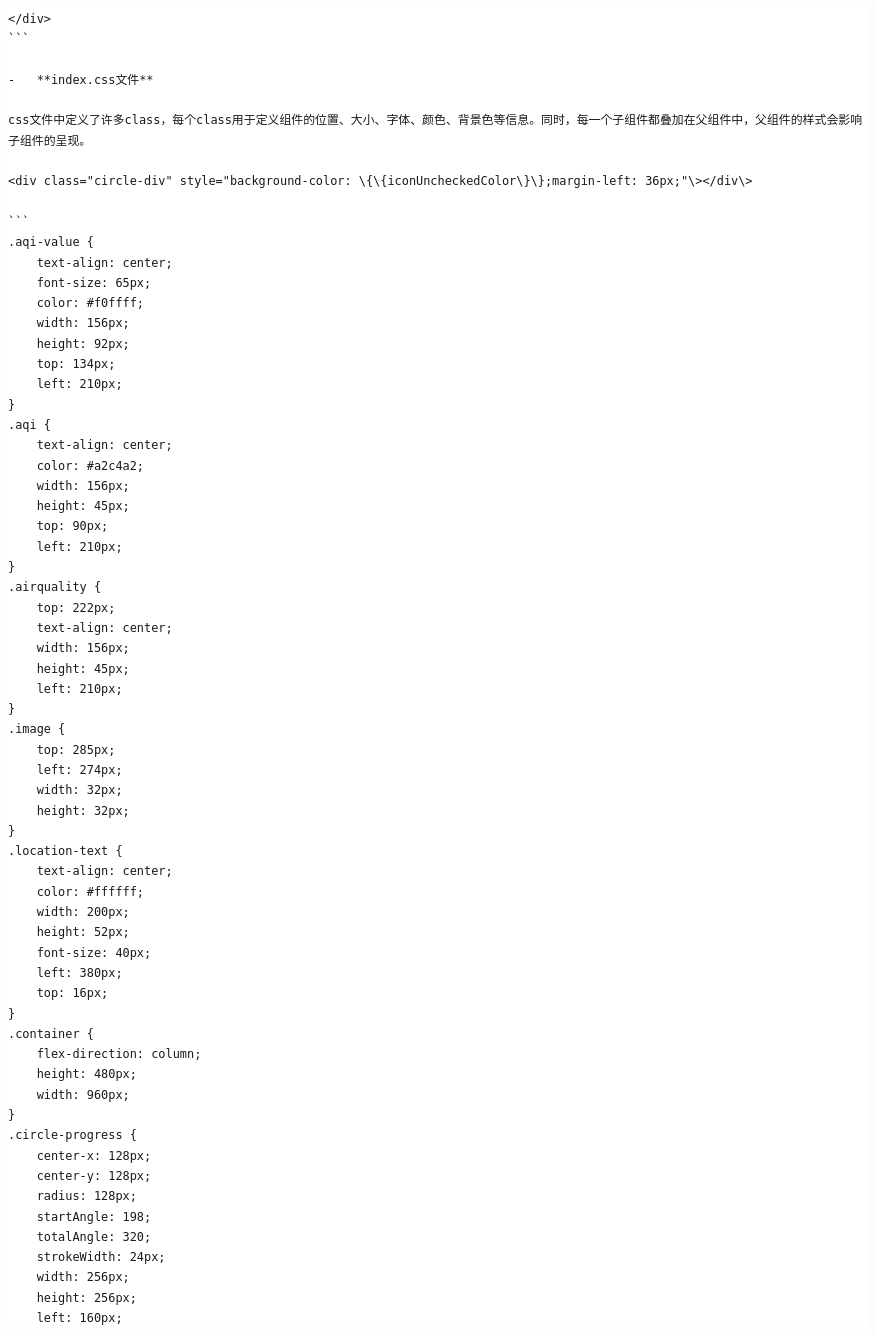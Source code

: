     </div>
    ```

    -   **index.css文件**

    css文件中定义了许多class，每个class用于定义组件的位置、大小、字体、颜色、背景色等信息。同时，每一个子组件都叠加在父组件中，父组件的样式会影响子组件的呈现。

    <div class="circle-div" style="background-color: \{\{iconUncheckedColor\}\};margin-left: 36px;"\></div\>

    ```
    .aqi-value {
        text-align: center;
        font-size: 65px;
        color: #f0ffff;
        width: 156px;
        height: 92px;
        top: 134px;
        left: 210px;
    }
    .aqi {
        text-align: center;
        color: #a2c4a2;
        width: 156px;
        height: 45px;
        top: 90px;
        left: 210px;
    }
    .airquality {
        top: 222px;
        text-align: center;
        width: 156px;
        height: 45px;
        left: 210px;
    }
    .image {
        top: 285px;
        left: 274px;
        width: 32px;
        height: 32px;
    }
    .location-text {
        text-align: center;
        color: #ffffff;
        width: 200px;
        height: 52px;
        font-size: 40px;
        left: 380px;
        top: 16px;
    }
    .container {
        flex-direction: column;
        height: 480px;
        width: 960px;
    }
    .circle-progress {
        center-x: 128px;
        center-y: 128px;
        radius: 128px;
        startAngle: 198;
        totalAngle: 320;
        strokeWidth: 24px;
        width: 256px;
        height: 256px;
        left: 160px;